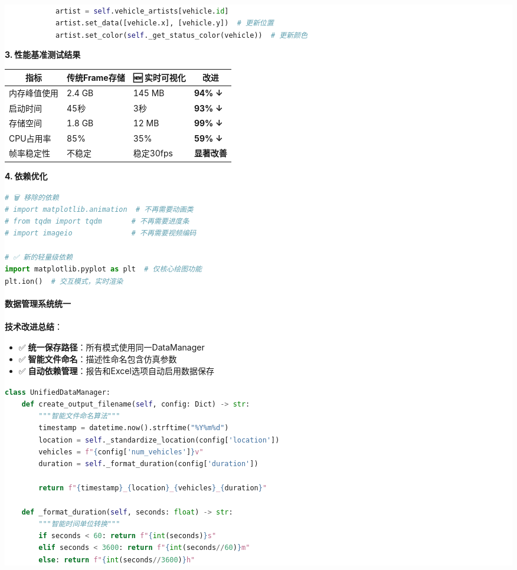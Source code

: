 ```python
            artist = self.vehicle_artists[vehicle.id]
            artist.set_data([vehicle.x], [vehicle.y])  # 更新位置
            artist.set_color(self._get_status_color(vehicle))  # 更新颜色
```

**3. 性能基准测试结果**

| 指标 | 传统Frame存储 | 🆕 实时可视化 | 改进 |
|------|--------------|-------------|------|
| 内存峰值使用 | 2.4 GB | 145 MB | **94% ↓** |
| 启动时间 | 45秒 | 3秒 | **93% ↓** |
| 存储空间 | 1.8 GB | 12 MB | **99% ↓** |
| CPU占用率 | 85% | 35% | **59% ↓** |
| 帧率稳定性 | 不稳定 | 稳定30fps | **显著改善** |

**4. 依赖优化**
```python
# 🗑️ 移除的依赖
# import matplotlib.animation  # 不再需要动画类
# from tqdm import tqdm       # 不再需要进度条
# import imageio              # 不再需要视频编码

# ✅ 新的轻量级依赖
import matplotlib.pyplot as plt  # 仅核心绘图功能
plt.ion()  # 交互模式，实时渲染
```

#### 数据管理系统统一

**技术改进总结**：
- ✅ **统一保存路径**：所有模式使用同一DataManager
- ✅ **智能文件命名**：描述性命名包含仿真参数
- ✅ **自动依赖管理**：报告和Excel选项自动启用数据保存

```python
class UnifiedDataManager:
    def create_output_filename(self, config: Dict) -> str:
        """智能文件命名算法"""
        timestamp = datetime.now().strftime("%Y%m%d")
        location = self._standardize_location(config['location'])
        vehicles = f"{config['num_vehicles']}v"
        duration = self._format_duration(config['duration'])
        
        return f"{timestamp}_{location}_{vehicles}_{duration}"
    
    def _format_duration(self, seconds: float) -> str:
        """智能时间单位转换"""
        if seconds < 60: return f"{int(seconds)}s"
        elif seconds < 3600: return f"{int(seconds//60)}m"
        else: return f"{int(seconds//3600)}h"
```
